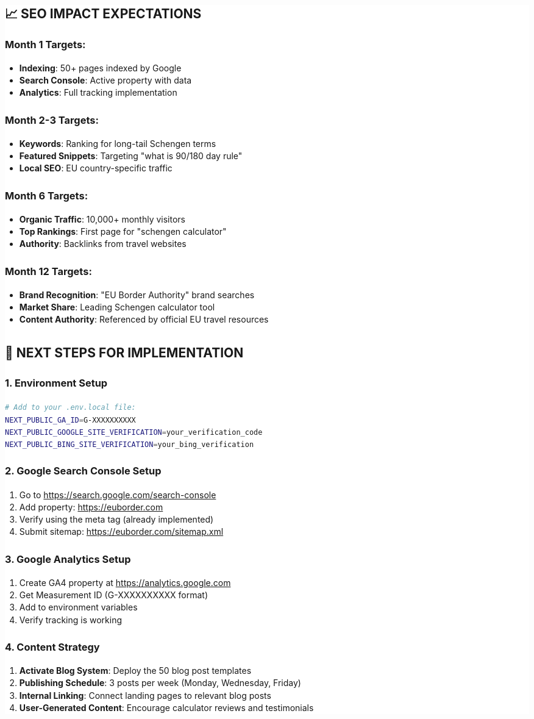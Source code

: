 ## 📈 **SEO IMPACT EXPECTATIONS**

### Month 1 Targets:
- **Indexing**: 50+ pages indexed by Google
- **Search Console**: Active property with data
- **Analytics**: Full tracking implementation

### Month 2-3 Targets:
- **Keywords**: Ranking for long-tail Schengen terms
- **Featured Snippets**: Targeting "what is 90/180 day rule"
- **Local SEO**: EU country-specific traffic

### Month 6 Targets:
- **Organic Traffic**: 10,000+ monthly visitors
- **Top Rankings**: First page for "schengen calculator"
- **Authority**: Backlinks from travel websites

### Month 12 Targets:
- **Brand Recognition**: "EU Border Authority" brand searches
- **Market Share**: Leading Schengen calculator tool
- **Content Authority**: Referenced by official EU travel resources

## 🚀 **NEXT STEPS FOR IMPLEMENTATION**

### 1. Environment Setup
```bash
# Add to your .env.local file:
NEXT_PUBLIC_GA_ID=G-XXXXXXXXXX
NEXT_PUBLIC_GOOGLE_SITE_VERIFICATION=your_verification_code
NEXT_PUBLIC_BING_SITE_VERIFICATION=your_bing_verification
```

### 2. Google Search Console Setup
1. Go to https://search.google.com/search-console
2. Add property: https://euborder.com
3. Verify using the meta tag (already implemented)
4. Submit sitemap: https://euborder.com/sitemap.xml

### 3. Google Analytics Setup
1. Create GA4 property at https://analytics.google.com
2. Get Measurement ID (G-XXXXXXXXXX format)
3. Add to environment variables
4. Verify tracking is working

### 4. Content Strategy
1. **Activate Blog System**: Deploy the 50 blog post templates
2. **Publishing Schedule**: 3 posts per week (Monday, Wednesday, Friday)
3. **Internal Linking**: Connect landing pages to relevant blog posts
4. **User-Generated Content**: Encourage calculator reviews and testimonials
